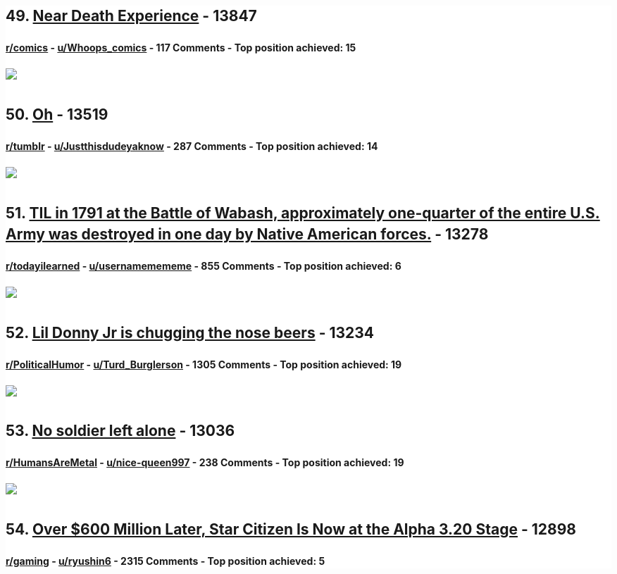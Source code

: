 ## 49. [Near Death Experience](http://reddit.com/r/comics/comments/16nmxd0/near_death_experience/) - 13847
#### [r/comics](http://reddit.com/r/comics) - [u/Whoops_comics](http://reddit.com/u/Whoops_comics) - 117 Comments - Top position achieved: 15

<a href="https://i.redd.it/huenkyp99fpb1.png"><img src="https://b.thumbs.redditmedia.com/OqxA5kT3uWhqBmp9AtPm4hBQfycUMZomPZ0GQhjwAWo.jpg"></img></a>

## 50. [Oh](http://reddit.com/r/tumblr/comments/16nq1bg/oh/) - 13519
#### [r/tumblr](http://reddit.com/r/tumblr) - [u/Justthisdudeyaknow](http://reddit.com/u/Justthisdudeyaknow) - 287 Comments - Top position achieved: 14

<a href="https://i.redd.it/88zz770uvfpb1.jpg"><img src="https://b.thumbs.redditmedia.com/BktV4Zl82_WcpKy4GezR4pYFoiksXNanvddr5ofUO4E.jpg"></img></a>

## 51. [TIL in 1791 at the Battle of Wabash, approximately one-quarter of the entire U.S. Army was destroyed in one day by Native American forces.](http://reddit.com/r/todayilearned/comments/16nt8qr/til_in_1791_at_the_battle_of_wabash_approximately/) - 13278
#### [r/todayilearned](http://reddit.com/r/todayilearned) - [u/usernamemememe](http://reddit.com/u/usernamemememe) - 855 Comments - Top position achieved: 6

<a href="https://en.wikipedia.org/wiki/St._Clair%27s_defeat"><img src="https://b.thumbs.redditmedia.com/wJfQFuDArhp-sMt4r69OvY6ozmi6rS67FiiNASJcViI.jpg"></img></a>

## 52. [Lil Donny Jr is chugging the nose beers](http://reddit.com/r/PoliticalHumor/comments/16nq4h3/lil_donny_jr_is_chugging_the_nose_beers/) - 13234
#### [r/PoliticalHumor](http://reddit.com/r/PoliticalHumor) - [u/Turd_Burglerson](http://reddit.com/u/Turd_Burglerson) - 1305 Comments - Top position achieved: 19

<a href="https://i.redd.it/fxhu7k99wfpb1.png"><img src="https://b.thumbs.redditmedia.com/4rl-u-Kyar_R7wVnOsLuRu2orqVk_r-gp5uw4rULC3Q.jpg"></img></a>

## 53. [No soldier left alone](http://reddit.com/r/HumansAreMetal/comments/16nphe8/no_soldier_left_alone/) - 13036
#### [r/HumansAreMetal](http://reddit.com/r/HumansAreMetal) - [u/nice-queen997](http://reddit.com/u/nice-queen997) - 238 Comments - Top position achieved: 19

<a href="https://i.redd.it/3wfdriuvrfpb1.jpg"><img src="https://a.thumbs.redditmedia.com/PTVQ7xKAscv5kTfll75DUTJPhG1TiSEdBcXQgGxstA8.jpg"></img></a>

## 54. [Over $600 Million Later, Star Citizen Is Now at the Alpha 3.20 Stage](http://reddit.com/r/gaming/comments/16nswf6/over_600_million_later_star_citizen_is_now_at_the/) - 12898
#### [r/gaming](http://reddit.com/r/gaming) - [u/ryushin6](http://reddit.com/u/ryushin6) - 2315 Comments - Top position achieved: 5
